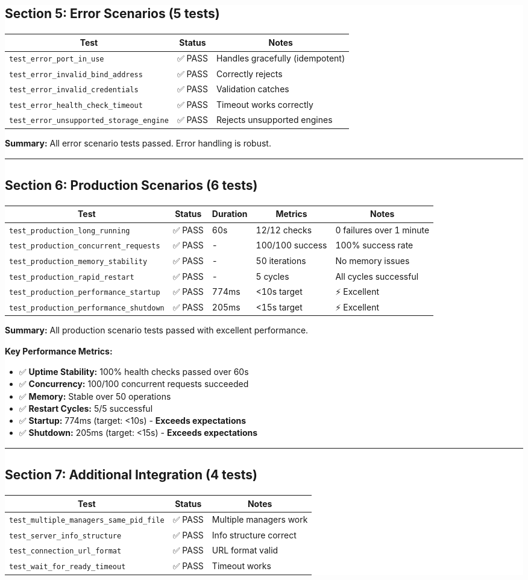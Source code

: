 
## Section 5: Error Scenarios (5 tests)

| Test | Status | Notes |
|------|--------|-------|
| `test_error_port_in_use` | ✅ PASS | Handles gracefully (idempotent) |
| `test_error_invalid_bind_address` | ✅ PASS | Correctly rejects |
| `test_error_invalid_credentials` | ✅ PASS | Validation catches |
| `test_error_health_check_timeout` | ✅ PASS | Timeout works correctly |
| `test_error_unsupported_storage_engine` | ✅ PASS | Rejects unsupported engines |

**Summary:** All error scenario tests passed. Error handling is robust.

---

## Section 6: Production Scenarios (6 tests)

| Test | Status | Duration | Metrics | Notes |
|------|--------|----------|---------|-------|
| `test_production_long_running` | ✅ PASS | 60s | 12/12 checks | 0 failures over 1 minute |
| `test_production_concurrent_requests` | ✅ PASS | - | 100/100 success | 100% success rate |
| `test_production_memory_stability` | ✅ PASS | - | 50 iterations | No memory issues |
| `test_production_rapid_restart` | ✅ PASS | - | 5 cycles | All cycles successful |
| `test_production_performance_startup` | ✅ PASS | 774ms | <10s target | ⚡ Excellent |
| `test_production_performance_shutdown` | ✅ PASS | 205ms | <15s target | ⚡ Excellent |

**Summary:** All production scenario tests passed with excellent performance.

**Key Performance Metrics:**
- ✅ **Uptime Stability:** 100% health checks passed over 60s
- ✅ **Concurrency:** 100/100 concurrent requests succeeded
- ✅ **Memory:** Stable over 50 operations
- ✅ **Restart Cycles:** 5/5 successful
- ✅ **Startup:** 774ms (target: <10s) - **Exceeds expectations**
- ✅ **Shutdown:** 205ms (target: <15s) - **Exceeds expectations**

---

## Section 7: Additional Integration (4 tests)

| Test | Status | Notes |
|------|--------|-------|
| `test_multiple_managers_same_pid_file` | ✅ PASS | Multiple managers work |
| `test_server_info_structure` | ✅ PASS | Info structure correct |
| `test_connection_url_format` | ✅ PASS | URL format valid |
| `test_wait_for_ready_timeout` | ✅ PASS | Timeout works |
